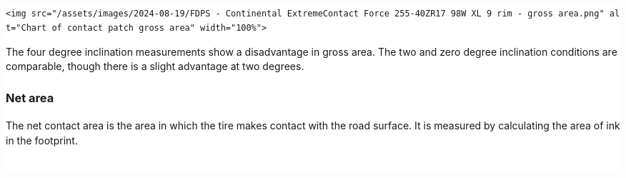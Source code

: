     <img src="/assets/images/2024-08-19/FDPS - Continental ExtremeContact Force 255-40ZR17 98W XL 9 rim - gross area.png" alt="Chart of contact patch gross area" width="100%">
  </div>
</div>

The four degree inclination measurements show a disadvantage in gross area. The
two and zero degree inclination conditions are comparable, though there is a
slight advantage at two degrees.

### Net area

The net contact area is the area in which the tire makes contact with the road
surface. It is measured by calculating the area of ink in the footprint.

<div style="left: 50%; margin-left: -50vw; margin-right: -50vw; max-width: 100vw; position: relative; right: 50%; width: 100vw;">
  <div style="margin: 0 auto; padding: 0 0 20px 0; max-width: 900px">